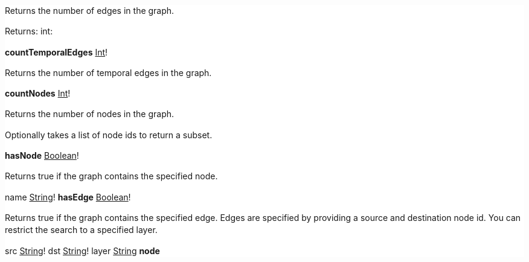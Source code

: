 Returns the number of edges in the graph.

Returns:
int:

</td>
</tr>
<tr>
<td colspan="2" valign="top"><strong id="graph.counttemporaledges">countTemporalEdges</strong></td>
<td valign="top"><a href="#int">Int</a>!</td>
<td>

Returns the number of temporal edges in the graph.

</td>
</tr>
<tr>
<td colspan="2" valign="top"><strong id="graph.countnodes">countNodes</strong></td>
<td valign="top"><a href="#int">Int</a>!</td>
<td>

Returns the number of nodes in the graph.

Optionally takes a list of node ids to return a subset.

</td>
</tr>
<tr>
<td colspan="2" valign="top"><strong id="graph.hasnode">hasNode</strong></td>
<td valign="top"><a href="#boolean">Boolean</a>!</td>
<td>

Returns true if the graph contains the specified node.

</td>
</tr>
<tr>
<td colspan="2" align="right" valign="top">name</td>
<td valign="top"><a href="#string">String</a>!</td>
<td></td>
</tr>
<tr>
<td colspan="2" valign="top"><strong id="graph.hasedge">hasEdge</strong></td>
<td valign="top"><a href="#boolean">Boolean</a>!</td>
<td>

Returns true if the graph contains the specified edge. Edges are specified by providing a source and destination node id. You can restrict the search to a specified layer.

</td>
</tr>
<tr>
<td colspan="2" align="right" valign="top">src</td>
<td valign="top"><a href="#string">String</a>!</td>
<td></td>
</tr>
<tr>
<td colspan="2" align="right" valign="top">dst</td>
<td valign="top"><a href="#string">String</a>!</td>
<td></td>
</tr>
<tr>
<td colspan="2" align="right" valign="top">layer</td>
<td valign="top"><a href="#string">String</a></td>
<td></td>
</tr>
<tr>
<td colspan="2" valign="top"><strong id="graph.node">node</strong></td>